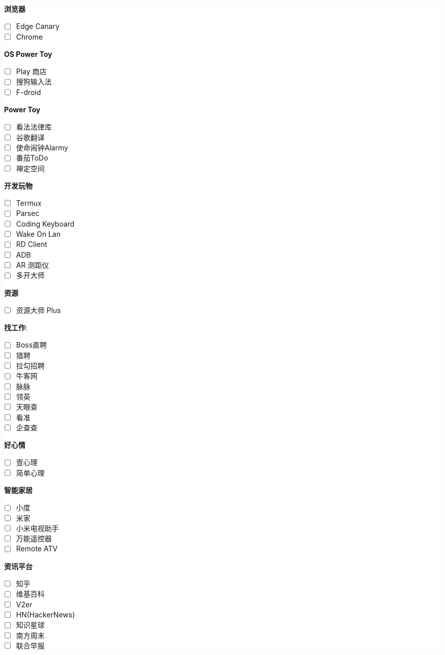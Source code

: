 **浏览器**
- [ ] Edge Canary
- [ ] Chrome

**OS Power Toy**
- [ ] Play 商店
- [ ] 搜狗输入法
- [ ] F-droid

**Power Toy**
- [ ] 看法法律库
- [ ] 谷歌翻译
- [ ] 使命闹钟Alarmy
- [ ] 番茄ToDo
- [ ] 禅定空间

**开发玩物**
- [ ] Termux
- [ ] Parsec 
- [ ] Coding Keyboard
- [ ] Wake On Lan
- [ ] RD Client
- [ ] ADB
- [ ] AR 测距仪
- [ ] 多开大师

**资源**
- [ ] 资源大师 Plus

**找工作**:
- [ ] Boss直聘
- [ ] 猎聘
- [ ] 拉勾招聘
- [ ] 牛客网
- [ ] 脉脉
- [ ] 领英
- [ ] 天眼查
- [ ] 看准
- [ ] 企查查

**好心情**
- [ ] 壹心理
- [ ] 简单心理

**智能家居**
- [ ] 小度
- [ ] 米家
- [ ] 小米电视助手
- [ ] 万能遥控器
- [ ] Remote ATV

**资讯平台**
- [ ] 知乎
- [ ] 维基百科
- [ ] V2er
- [ ] HN(HackerNews)
- [ ] 知识星球
- [ ] 南方周末
- [ ] 联合早报
